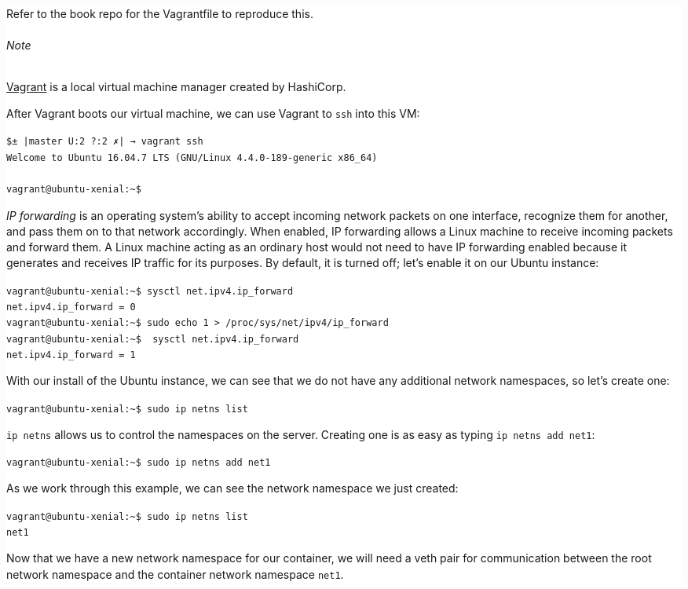 Refer to the book
repo for the Vagrantfile to reproduce this.

###### Note

[Vagrant](https://oreil.ly/o8Qo0) is a local virtual machine manager created by HashiCorp.

After Vagrant boots our virtual machine, we can use Vagrant to `ssh` into this VM:

```
$± |master U:2 ?:2 ✗| → vagrant ssh
Welcome to Ubuntu 16.04.7 LTS (GNU/Linux 4.4.0-189-generic x86_64)

vagrant@ubuntu-xenial:~$
```

*IP forwarding* is an operating system’s ability to accept incoming network packets on one interface, recognize them for
another, and pass them on to that network accordingly. When enabled, IP forwarding allows a Linux machine to receive
incoming packets and forward them. A Linux machine acting as an ordinary host would not need to have IP forwarding
enabled because it generates and receives IP traffic for its purposes. By default, it is turned off; let’s
enable it on our Ubuntu instance:

```
vagrant@ubuntu-xenial:~$ sysctl net.ipv4.ip_forward
net.ipv4.ip_forward = 0
vagrant@ubuntu-xenial:~$ sudo echo 1 > /proc/sys/net/ipv4/ip_forward
vagrant@ubuntu-xenial:~$  sysctl net.ipv4.ip_forward
net.ipv4.ip_forward = 1
```

With our install of the Ubuntu instance, we can see that we do not have any additional network namespaces, so let’s create one:

```
vagrant@ubuntu-xenial:~$ sudo ip netns list
```

`ip netns` allows us to control the namespaces on the server. Creating one is as easy as typing `ip netns add net1`:

```
vagrant@ubuntu-xenial:~$ sudo ip netns add net1
```

As we work through this example, we can see the network namespace we just created:

```
vagrant@ubuntu-xenial:~$ sudo ip netns list
net1
```

Now that we have a new network namespace for our container, we will need a veth pair for communication between the root
network namespace and the container network namespace `net1`.
